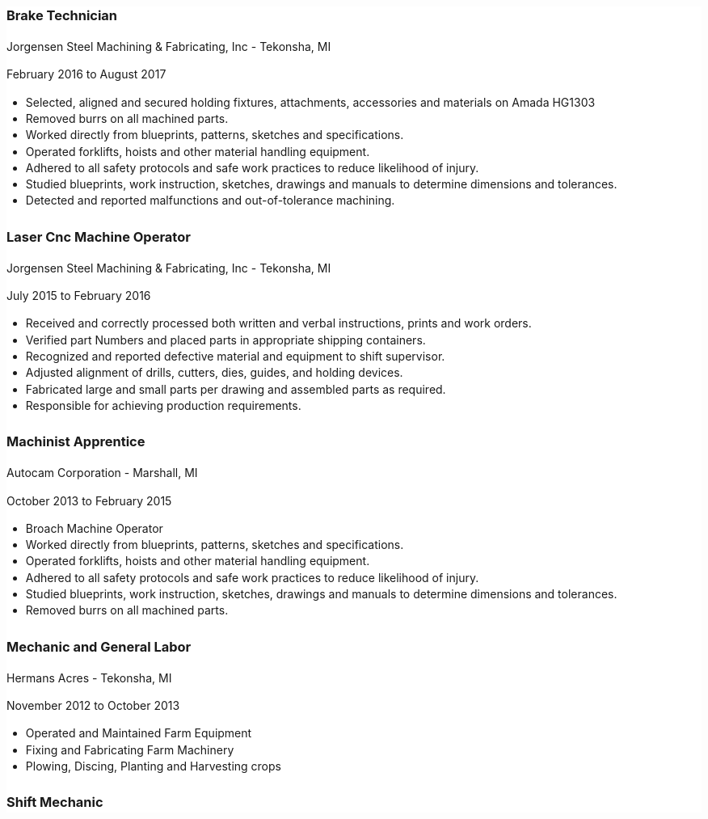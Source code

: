 ### Brake Technician

Jorgensen Steel Machining & Fabricating, Inc - Tekonsha, MI

February 2016 to August 2017

- Selected, aligned and secured holding fixtures, attachments, accessories and materials on Amada HG1303
- Removed burrs on all machined parts.
- Worked directly from blueprints, patterns, sketches and specifications.
- Operated forklifts, hoists and other material handling equipment.
- Adhered to all safety protocols and safe work practices to reduce likelihood of injury.
- Studied blueprints, work instruction, sketches, drawings and manuals to determine dimensions and tolerances.
- Detected and reported malfunctions and out-of-tolerance machining.

### Laser Cnc Machine Operator

Jorgensen Steel Machining & Fabricating, Inc - Tekonsha, MI

July 2015 to February 2016

- Received and correctly processed both written and verbal instructions, prints and work orders.
- Verified part Numbers and placed parts in appropriate shipping containers.
- Recognized and reported defective material and equipment to shift supervisor.
- Adjusted alignment of drills, cutters, dies, guides, and holding devices.
- Fabricated large and small parts per drawing and assembled parts as required.
- Responsible for achieving production requirements.

### Machinist Apprentice

Autocam Corporation - Marshall, MI

October 2013 to February 2015

- Broach Machine Operator
- Worked directly from blueprints, patterns, sketches and specifications.
- Operated forklifts, hoists and other material handling equipment.
- Adhered to all safety protocols and safe work practices to reduce likelihood of injury.
- Studied blueprints, work instruction, sketches, drawings and manuals to determine dimensions and tolerances.
- Removed burrs on all machined parts.

### Mechanic and General Labor

Hermans Acres - Tekonsha, MI

November 2012 to October 2013

- Operated and Maintained Farm Equipment
- Fixing and Fabricating Farm Machinery
- Plowing, Discing, Planting and Harvesting crops

### Shift Mechanic
